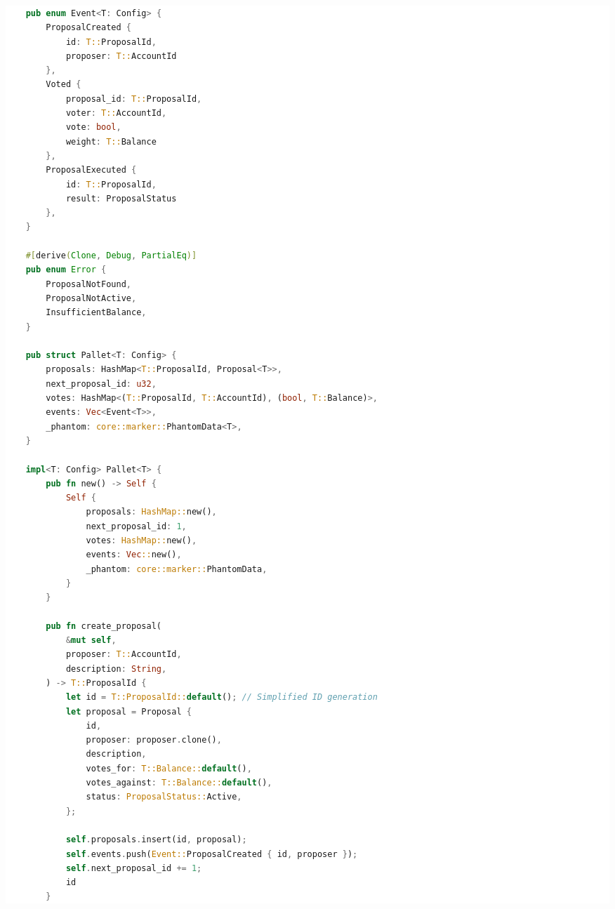 ```rust
    pub enum Event<T: Config> {
        ProposalCreated { 
            id: T::ProposalId, 
            proposer: T::AccountId 
        },
        Voted { 
            proposal_id: T::ProposalId, 
            voter: T::AccountId, 
            vote: bool, 
            weight: T::Balance 
        },
        ProposalExecuted { 
            id: T::ProposalId, 
            result: ProposalStatus 
        },
    }

    #[derive(Clone, Debug, PartialEq)]
    pub enum Error {
        ProposalNotFound,
        ProposalNotActive,
        InsufficientBalance,
    }

    pub struct Pallet<T: Config> {
        proposals: HashMap<T::ProposalId, Proposal<T>>,
        next_proposal_id: u32,
        votes: HashMap<(T::ProposalId, T::AccountId), (bool, T::Balance)>,
        events: Vec<Event<T>>,
        _phantom: core::marker::PhantomData<T>,
    }

    impl<T: Config> Pallet<T> {
        pub fn new() -> Self {
            Self {
                proposals: HashMap::new(),
                next_proposal_id: 1,
                votes: HashMap::new(),
                events: Vec::new(),
                _phantom: core::marker::PhantomData,
            }
        }

        pub fn create_proposal(
            &mut self,
            proposer: T::AccountId,
            description: String,
        ) -> T::ProposalId {
            let id = T::ProposalId::default(); // Simplified ID generation
            let proposal = Proposal {
                id,
                proposer: proposer.clone(),
                description,
                votes_for: T::Balance::default(),
                votes_against: T::Balance::default(),
                status: ProposalStatus::Active,
            };

            self.proposals.insert(id, proposal);
            self.events.push(Event::ProposalCreated { id, proposer });
            self.next_proposal_id += 1;
            id
        }
```